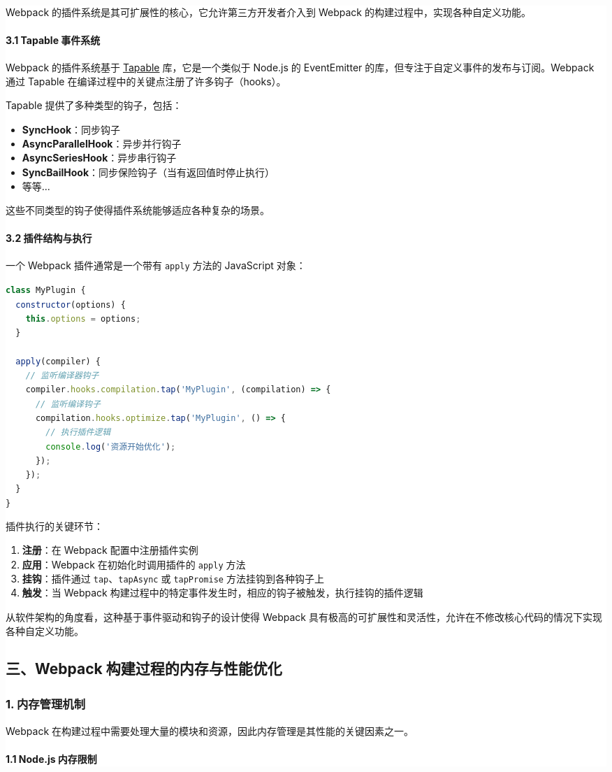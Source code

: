 Webpack 的插件系统是其可扩展性的核心，它允许第三方开发者介入到 Webpack 的构建过程中，实现各种自定义功能。

#### 3.1 Tapable 事件系统

Webpack 的插件系统基于 [Tapable](https://github.com/webpack/tapable) 库，它是一个类似于 Node.js 的 EventEmitter 的库，但专注于自定义事件的发布与订阅。Webpack 通过 Tapable 在编译过程中的关键点注册了许多钩子（hooks）。

Tapable 提供了多种类型的钩子，包括：

- **SyncHook**：同步钩子
- **AsyncParallelHook**：异步并行钩子
- **AsyncSeriesHook**：异步串行钩子
- **SyncBailHook**：同步保险钩子（当有返回值时停止执行）
- 等等...

这些不同类型的钩子使得插件系统能够适应各种复杂的场景。

#### 3.2 插件结构与执行

一个 Webpack 插件通常是一个带有 `apply` 方法的 JavaScript 对象：

```javascript
class MyPlugin {
  constructor(options) {
    this.options = options;
  }
  
  apply(compiler) {
    // 监听编译器钩子
    compiler.hooks.compilation.tap('MyPlugin', (compilation) => {
      // 监听编译钩子
      compilation.hooks.optimize.tap('MyPlugin', () => {
        // 执行插件逻辑
        console.log('资源开始优化');
      });
    });
  }
}
```

插件执行的关键环节：

1. **注册**：在 Webpack 配置中注册插件实例
2. **应用**：Webpack 在初始化时调用插件的 `apply` 方法
3. **挂钩**：插件通过 `tap`、`tapAsync` 或 `tapPromise` 方法挂钩到各种钩子上
4. **触发**：当 Webpack 构建过程中的特定事件发生时，相应的钩子被触发，执行挂钩的插件逻辑

从软件架构的角度看，这种基于事件驱动和钩子的设计使得 Webpack 具有极高的可扩展性和灵活性，允许在不修改核心代码的情况下实现各种自定义功能。

## 三、Webpack 构建过程的内存与性能优化

### 1. 内存管理机制

Webpack 在构建过程中需要处理大量的模块和资源，因此内存管理是其性能的关键因素之一。

#### 1.1 Node.js 内存限制
